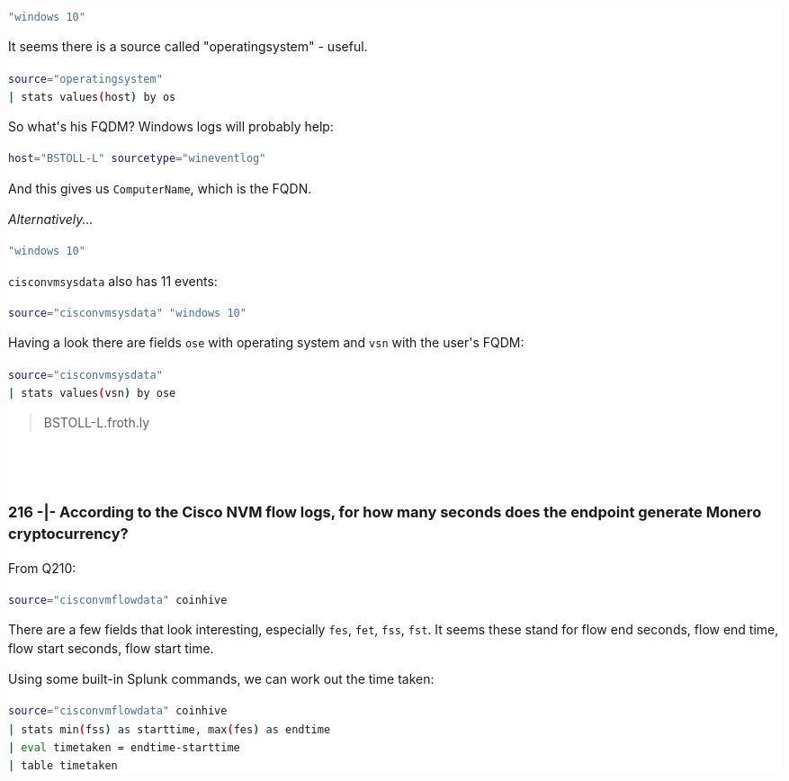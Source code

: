 ```bash
"windows 10"
```

It seems there is a source called "operatingsystem" - useful.

```bash
source="operatingsystem"
| stats values(host) by os
```

So what's his FQDM? Windows logs will probably help:

```bash
host="BSTOLL-L" sourcetype="wineventlog"
```

And this gives us `ComputerName`, which is the FQDN.

*Alternatively...*

```bash
"windows 10"
```

`cisconvmsysdata` also has 11 events:

```bash
source="cisconvmsysdata" "windows 10"
```

Having a look there are fields `ose` with operating system and `vsn` with the user's FQDM:

```bash
source="cisconvmsysdata"
| stats values(vsn) by ose
```

> BSTOLL-L.froth.ly

<br><br>

### 216 -|- According to the Cisco NVM flow logs, for how many seconds does the endpoint generate Monero cryptocurrency?

From Q210:

```bash
source="cisconvmflowdata" coinhive
```

There are a few fields that look interesting, especially `fes`, `fet`, `fss`, `fst`. It seems these stand for flow end seconds, flow end time, flow start seconds, flow start time.

Using some built-in Splunk commands, we can work out the time taken:

```bash
source="cisconvmflowdata" coinhive
| stats min(fss) as starttime, max(fes) as endtime
| eval timetaken = endtime-starttime
| table timetaken
```
